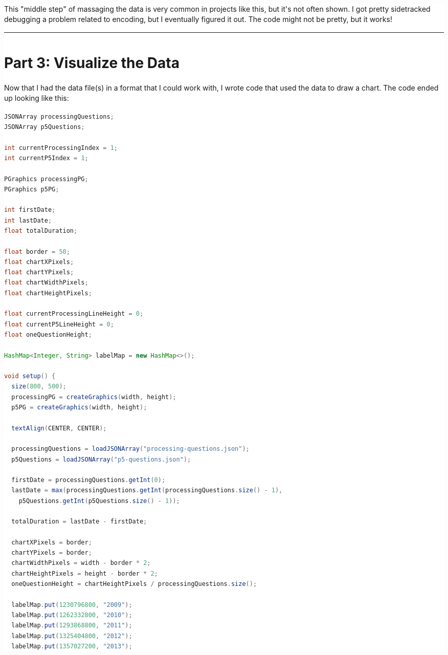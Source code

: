 This "middle step" of massaging the data is very common in projects like this, but it's not often shown. I got pretty sidetracked debugging a problem related to encoding, but I eventually figured it out. The code might not be pretty, but it works!

---

# Part 3: Visualize the Data

Now that I had the data file(s) in a format that I could work with, I wrote code that used the data to draw a chart. The code ended up looking like this:

```java
JSONArray processingQuestions;
JSONArray p5Questions;

int currentProcessingIndex = 1;
int currentP5Index = 1;

PGraphics processingPG;
PGraphics p5PG;

int firstDate;
int lastDate;
float totalDuration;

float border = 50;
float chartXPixels;
float chartYPixels;
float chartWidthPixels;
float chartHeightPixels;

float currentProcessingLineHeight = 0;
float currentP5LineHeight = 0;
float oneQuestionHeight;

HashMap<Integer, String> labelMap = new HashMap<>();

void setup() {
  size(800, 500);
  processingPG = createGraphics(width, height);
  p5PG = createGraphics(width, height);

  textAlign(CENTER, CENTER);

  processingQuestions = loadJSONArray("processing-questions.json");
  p5Questions = loadJSONArray("p5-questions.json");

  firstDate = processingQuestions.getInt(0);
  lastDate = max(processingQuestions.getInt(processingQuestions.size() - 1),
    p5Questions.getInt(p5Questions.size() - 1));

  totalDuration = lastDate - firstDate;

  chartXPixels = border;
  chartYPixels = border;
  chartWidthPixels = width - border * 2;
  chartHeightPixels = height - border * 2;
  oneQuestionHeight = chartHeightPixels / processingQuestions.size();

  labelMap.put(1230796800, "2009");
  labelMap.put(1262332800, "2010");
  labelMap.put(1293868800, "2011");
  labelMap.put(1325404800, "2012");
  labelMap.put(1357027200, "2013");
```